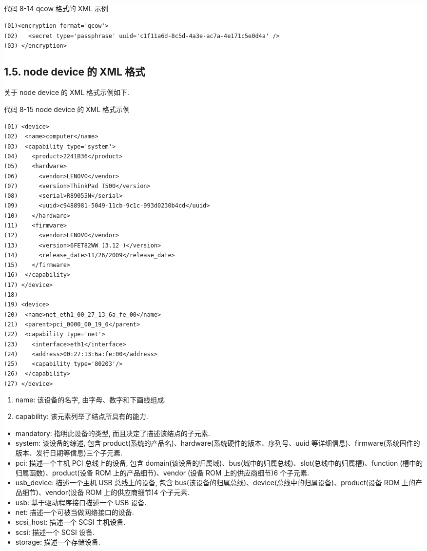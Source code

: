 代码 8\-14 qcow 格式的 XML 示例

```
(01)<encryption format='qcow'>
(02)   <secret type='passphrase' uuid='c1f11a6d-8c5d-4a3e-ac7a-4e171c5e0d4a' />
(03) </encryption>
```

## 1.5. node device 的 XML 格式

关于 node device 的 XML 格式示例如下.

代码 8-15 node device 的 XML 格式示例

```
(01) <device>
(02)  <name>computer</name>
(03)  <capability type='system'>
(04)    <product>2241B36</product>
(05)    <hardware>
(06)      <vendor>LENOVO</vendor>
(07)      <version>ThinkPad T500</version>
(08)      <serial>R89055N</serial>
(09)      <uuid>c9488981-5049-11cb-9c1c-993d0230b4cd</uuid>
(10)    </hardware>
(11)    <firmware>
(12)      <vendor>LENOVO</vendor>
(13)      <version>6FET82WW (3.12 )</version>
(14)      <release_date>11/26/2009</release_date>
(15)    </firmware>
(16)  </capability>
(17) </device>
(18)
(19) <device>
(20)  <name>net_eth1_00_27_13_6a_fe_00</name>
(21)  <parent>pci_0000_00_19_0</parent>
(22)  <capability type='net'>
(23)    <interface>eth1</interface>
(24)    <address>00:27:13:6a:fe:00</address>
(25)    <capability type='80203'/>
(26)  </capability>
(27) </device>

```

1) name: 该设备的名字, 由字母、数字和下画线组成.

2) capability: 该元素列举了结点所具有的能力.

- mandatory: 指明此设备的类型, 而且决定了描述该结点的子元素.
- system: 该设备的综述, 包含 product(系统的产品名)、hardware(系统硬件的版本、序列号、uuid 等详细信息)、firmware(系统固件的版本、发行日期等信息)三个子元素.
- pci: 描述一个主机 PCI 总线上的设备, 包含 domain(该设备的归属域)、bus(域中的归属总线)、slot(总线中的归属槽)、function (槽中的归属函数)、product(设备 ROM 上的产品细节)、vendor (设备 ROM 上的供应商细节)6 个子元素.
- usb_device: 描述一个主机 USB 总线上的设备, 包含 bus(该设备的归属总线)、device(总线中的归属设备)、product(设备 ROM 上的产品细节)、vendor(设备 ROM 上的供应商细节)4 个子元素.
- usb: 基于驱动程序接口描述一个 USB 设备.
- net: 描述一个可被当做网络接口的设备.
- scsi_host: 描述一个 SCSI 主机设备.
- scsi: 描述一个 SCSI 设备.
- storage: 描述一个存储设备.
